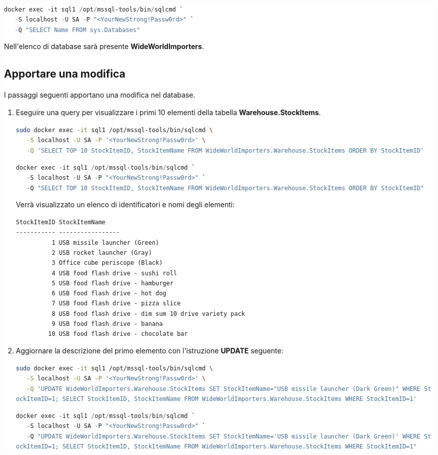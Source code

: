 ```PowerShell
docker exec -it sql1 /opt/mssql-tools/bin/sqlcmd `
   -S localhost -U SA -P "<YourNewStrong!Passw0rd>" `
   -Q "SELECT Name FROM sys.Databases"
```

Nell'elenco di database sarà presente **WideWorldImporters**.

## <a name="make-a-change"></a>Apportare una modifica

I passaggi seguenti apportano una modifica nel database.

1. Eseguire una query per visualizzare i primi 10 elementi della tabella **Warehouse.StockItems**.

   ```bash
   sudo docker exec -it sql1 /opt/mssql-tools/bin/sqlcmd \
      -S localhost -U SA -P '<YourNewStrong!Passw0rd>' \
      -Q 'SELECT TOP 10 StockItemID, StockItemName FROM WideWorldImporters.Warehouse.StockItems ORDER BY StockItemID'
   ```

   ```PowerShell
   docker exec -it sql1 /opt/mssql-tools/bin/sqlcmd `
      -S localhost -U SA -P "<YourNewStrong!Passw0rd>" `
      -Q "SELECT TOP 10 StockItemID, StockItemName FROM WideWorldImporters.Warehouse.StockItems ORDER BY StockItemID"
   ```

   Verrà visualizzato un elenco di identificatori e nomi degli elementi:

   ```
   StockItemID StockItemName
   ----------- -----------------
             1 USB missile launcher (Green)
             2 USB rocket launcher (Gray)
             3 Office cube periscope (Black)
             4 USB food flash drive - sushi roll
             5 USB food flash drive - hamburger
             6 USB food flash drive - hot dog
             7 USB food flash drive - pizza slice
             8 USB food flash drive - dim sum 10 drive variety pack
             9 USB food flash drive - banana
            10 USB food flash drive - chocolate bar
   ```

1. Aggiornare la descrizione del primo elemento con l'istruzione **UPDATE** seguente:

   ```bash
   sudo docker exec -it sql1 /opt/mssql-tools/bin/sqlcmd \
      -S localhost -U SA -P '<YourNewStrong!Passw0rd>' \
      -Q 'UPDATE WideWorldImporters.Warehouse.StockItems SET StockItemName="USB missile launcher (Dark Green)" WHERE StockItemID=1; SELECT StockItemID, StockItemName FROM WideWorldImporters.Warehouse.StockItems WHERE StockItemID=1'
   ```

   ```PowerShell
   docker exec -it sql1 /opt/mssql-tools/bin/sqlcmd `
      -S localhost -U SA -P "<YourNewStrong!Passw0rd>" `
      -Q "UPDATE WideWorldImporters.Warehouse.StockItems SET StockItemName='USB missile launcher (Dark Green)' WHERE StockItemID=1; SELECT StockItemID, StockItemName FROM WideWorldImporters.Warehouse.StockItems WHERE StockItemID=1"
   ```

